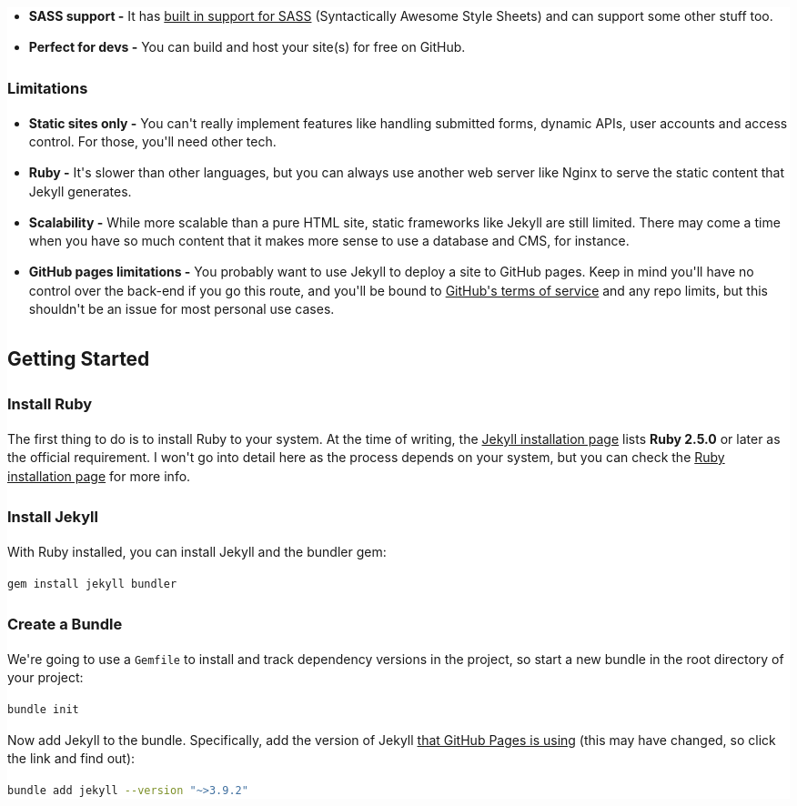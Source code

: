 - **SASS support -** It has [built in support for SASS][jekyll-assets] (Syntactically Awesome Style Sheets) and can support some other stuff too.


- **Perfect for devs -** You can build and host your site(s) for free on GitHub.

### Limitations

- **Static sites only -** You can't really implement features like handling submitted forms, dynamic APIs, user accounts and access control. For those, you'll need other tech.


- **Ruby -** It's slower than other languages, but you can always use another web server like Nginx to serve the static content that Jekyll generates.


- **Scalability -** While more scalable than a pure HTML site, static frameworks like Jekyll are still limited. There may come a time when you have so much content that it makes more sense to use a database and CMS, for instance.


- **GitHub pages limitations -** You probably want to use Jekyll to deploy a site to GitHub pages. Keep in mind you'll have no control over the back-end if you go this route, and you'll be bound to [GitHub's terms of service][gh-pages-tos] and any repo limits, but this shouldn't be an issue for most personal use cases.

## Getting Started 

### Install Ruby

The first thing to do is to install Ruby to your system. At the time of writing, the [Jekyll installation page][jekyll-install] lists **Ruby 2.5.0** or later as the official requirement. I won't go into detail here as the process depends on your system, but you can check the [Ruby installation page][ruby-install] for more info.

### Install Jekyll

With Ruby installed, you can install Jekyll and the bundler gem:

```sh
gem install jekyll bundler
```

### Create a Bundle

We're going to use a `Gemfile` to install and track dependency versions in the project, so start a new bundle in the root directory of your project:

```sh
bundle init
```

Now add Jekyll to the bundle. Specifically, add the version of Jekyll [that GitHub Pages is using][gh-pages-deps] (this may have changed, so click the link and find out):

```sh
bundle add jekyll --version "~>3.9.2"
```


[node]: https://nodejs.org/en/about/
[gh-pages-jekyll]: https://docs.github.com/en/pages/setting-up-a-github-pages-site-with-jekyll/about-github-pages-and-jekyll
[gh-pages-tos]: https://docs.github.com/en/site-policy/github-terms/github-terms-for-additional-products-and-features#pages
[gh-pages-deps]: https://pages.github.com/versions/
[minima]: https://github.com/jekyll/minima
[liquid]: https://shopify.github.io/liquid/
[jekyll-docs]: https://jekyllrb.com/docs/
[jekyll-install]: https://jekyllrb.com/docs/installation/
[jekyll-assets]: https://jekyllrb.com/docs/assets/
[jekyll-config]: https://jekyllrb.com/docs/configuration/options/
[jekyll-permalinks]: https://jekyllrb.com/docs/permalinks/
[jekyll-seo-tag]: https://github.com/jekyll/jekyll-seo-tag
[jekyll-deploy-action]: https://github.com/jeffreytse/jekyll-deploy-action
[ruby-install]: https://www.ruby-lang.org/en/documentation/installation/